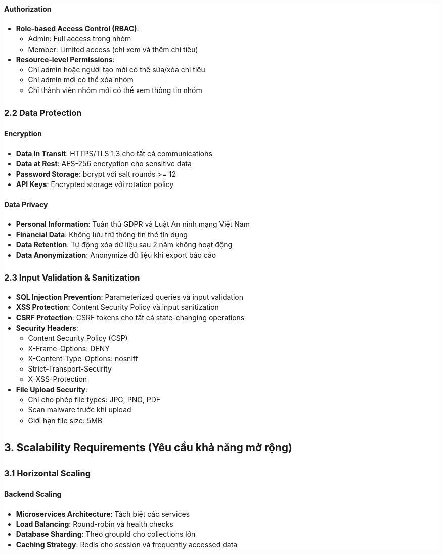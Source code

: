 #### Authorization

- **Role-based Access Control (RBAC)**:
  - Admin: Full access trong nhóm
  - Member: Limited access (chỉ xem và thêm chi tiêu)
- **Resource-level Permissions**:
  - Chỉ admin hoặc người tạo mới có thể sửa/xóa chi tiêu
  - Chỉ admin mới có thể xóa nhóm
  - Chỉ thành viên nhóm mới có thể xem thông tin nhóm

### 2.2 Data Protection

#### Encryption

- **Data in Transit**: HTTPS/TLS 1.3 cho tất cả communications
- **Data at Rest**: AES-256 encryption cho sensitive data
- **Password Storage**: bcrypt với salt rounds >= 12
- **API Keys**: Encrypted storage với rotation policy

#### Data Privacy

- **Personal Information**: Tuân thủ GDPR và Luật An ninh mạng Việt Nam
- **Financial Data**: Không lưu trữ thông tin thẻ tín dụng
- **Data Retention**: Tự động xóa dữ liệu sau 2 năm không hoạt động
- **Data Anonymization**: Anonymize dữ liệu khi export báo cáo

### 2.3 Input Validation & Sanitization

- **SQL Injection Prevention**: Parameterized queries và input validation
- **XSS Protection**: Content Security Policy và input sanitization
- **CSRF Protection**: CSRF tokens cho tất cả state-changing operations
- **Security Headers**:
  - Content Security Policy (CSP)
  - X-Frame-Options: DENY
  - X-Content-Type-Options: nosniff
  - Strict-Transport-Security
  - X-XSS-Protection
- **File Upload Security**:
  - Chỉ cho phép file types: JPG, PNG, PDF
  - Scan malware trước khi upload
  - Giới hạn file size: 5MB

## 3. Scalability Requirements (Yêu cầu khả năng mở rộng)

### 3.1 Horizontal Scaling

#### Backend Scaling

- **Microservices Architecture**: Tách biệt các services
- **Load Balancing**: Round-robin và health checks
- **Database Sharding**: Theo groupId cho collections lớn
- **Caching Strategy**: Redis cho session và frequently accessed data
